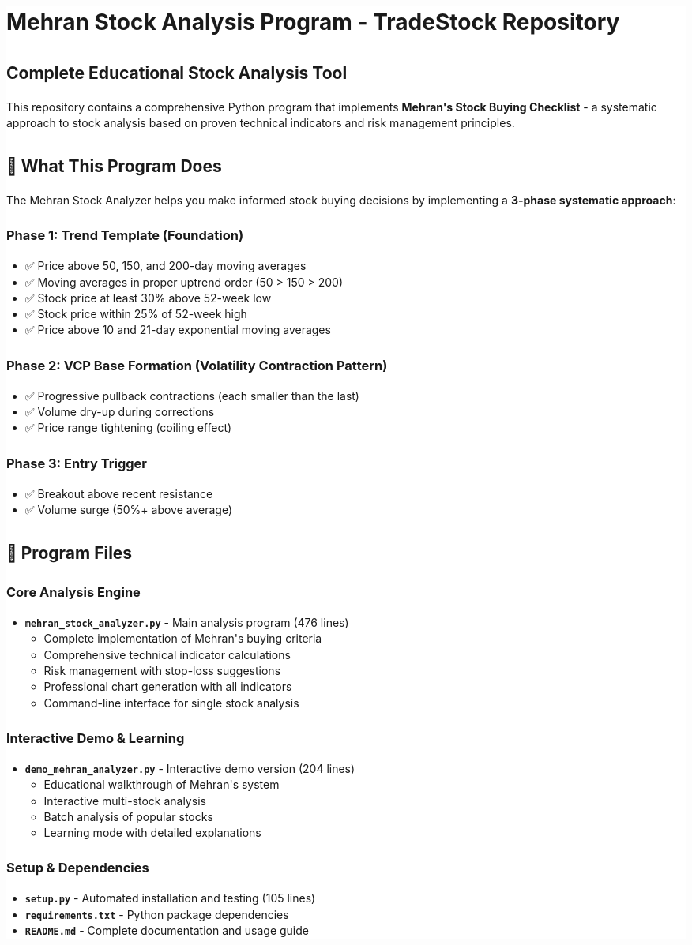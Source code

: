 # Mehran Stock Analysis Program - TradeStock Repository

## Complete Educational Stock Analysis Tool

This repository contains a comprehensive Python program that implements **Mehran's Stock Buying Checklist** - a systematic approach to stock analysis based on proven technical indicators and risk management principles.

## 🎯 What This Program Does

The Mehran Stock Analyzer helps you make informed stock buying decisions by implementing a **3-phase systematic approach**:

### Phase 1: Trend Template (Foundation)
- ✅ Price above 50, 150, and 200-day moving averages
- ✅ Moving averages in proper uptrend order (50 > 150 > 200)
- ✅ Stock price at least 30% above 52-week low
- ✅ Stock price within 25% of 52-week high  
- ✅ Price above 10 and 21-day exponential moving averages

### Phase 2: VCP Base Formation (Volatility Contraction Pattern)
- ✅ Progressive pullback contractions (each smaller than the last)
- ✅ Volume dry-up during corrections
- ✅ Price range tightening (coiling effect)

### Phase 3: Entry Trigger
- ✅ Breakout above recent resistance
- ✅ Volume surge (50%+ above average)

## 📁 Program Files

### Core Analysis Engine
- **`mehran_stock_analyzer.py`** - Main analysis program (476 lines)
  - Complete implementation of Mehran's buying criteria
  - Comprehensive technical indicator calculations
  - Risk management with stop-loss suggestions
  - Professional chart generation with all indicators
  - Command-line interface for single stock analysis

### Interactive Demo & Learning
- **`demo_mehran_analyzer.py`** - Interactive demo version (204 lines)
  - Educational walkthrough of Mehran's system
  - Interactive multi-stock analysis
  - Batch analysis of popular stocks
  - Learning mode with detailed explanations

### Setup & Dependencies
- **`setup.py`** - Automated installation and testing (105 lines)
- **`requirements.txt`** - Python package dependencies
- **`README.md`** - Complete documentation and usage guide
